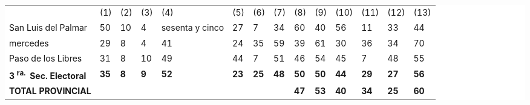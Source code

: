 <table><tbody><tr><td></td><td><span><span><span>(1)</span></span></span></td><td><span><span><span>(2)</span></span></span></td><td><span><span><span>(3)</span></span></span></td><td><span><span><span>(4)</span></span></span></td><td><span><span><span>(5)</span></span></span></td><td><span><span><span>(6)</span></span></span></td><td><span><span><span>(7)</span></span></span></td><td><span><span><span>(8)</span></span></span></td><td><span><span><span>(9)</span></span></span></td><td><span><span><span>(10)</span></span></span></td><td><span><span><span>(11)</span></span></span></td><td><span><span><span>(12)</span></span></span></td><td><span><span><span>(13)</span></span></span></td></tr><tr><td><span><span><span>San Luis del Palmar</span></span></span></td><td><span><span><span>50</span></span></span></td><td><span><span><span>10</span></span></span></td><td><span><span><span>4</span></span></span></td><td><span><span><span>sesenta y cinco</span></span></span></td><td><span><span><span>27</span></span></span></td><td><span><span><span>7</span></span></span></td><td><span><span><span>34</span></span></span></td><td><span><span><span>60</span></span></span></td><td><span><span><span>40</span></span></span></td><td><span><span><span>56</span></span></span></td><td><span><span><span>11</span></span></span></td><td><span><span><span>33</span></span></span></td><td><span><span><span>44</span></span></span></td></tr><tr><td><span><span><span>mercedes</span></span></span></td><td><span><span><span>29</span></span></span></td><td><span><span><span>8</span></span></span></td><td><span><span><span>4</span></span></span></td><td><span><span><span>41</span></span></span></td><td><span><span><span>24</span></span></span></td><td><span><span><span>35</span></span></span></td><td><span><span><span>59</span></span></span></td><td><span><span><span>39</span></span></span></td><td><span><span><span>61</span></span></span></td><td><span><span><span>30</span></span></span></td><td><span><span><span>36</span></span></span></td><td><span><span><span>34</span></span></span></td><td><span><span><span>70</span></span></span></td></tr><tr><td><span><span><span>Paso de los Libres</span></span></span></td><td><span><span><span>31</span></span></span></td><td><span><span><span>8</span></span></span></td><td><span><span><span>10</span></span></span></td><td><span><span><span>49</span></span></span></td><td><span><span><span>44</span></span></span></td><td><span><span><span>7</span></span></span></td><td><span><span><span>51</span></span></span></td><td><span><span><span>46</span></span></span></td><td><span><span><span>54</span></span></span></td><td><span><span><span>45</span></span></span></td><td><span><span><span>7</span></span></span></td><td><span><span><span>48</span></span></span></td><td><span><span><span>55</span></span></span></td></tr><tr><td><span><strong><span><span><span>3 </span></span><sup><span><span>ra. </span></span></sup><span><span>&nbsp;Sec. </span><span>Electoral</span></span></span></strong></span></td><td><span><strong><span><span><span>35</span></span></span></strong></span></td><td><span><strong><span><span><span>8</span></span></span></strong></span></td><td><span><strong><span><span><span>9</span></span></span></strong></span></td><td><span><strong><span><span><span>52</span></span></span></strong></span></td><td><span><strong><span><span><span>23</span></span></span></strong></span></td><td><span><strong><span><span><span>25</span></span></span></strong></span></td><td><span><strong><span><span><span>48</span></span></span></strong></span></td><td><span><strong><span><span><span>50</span></span></span></strong></span></td><td><span><strong><span><span><span>50</span></span></span></strong></span></td><td><span><strong><span><span><span>44</span></span></span></strong></span></td><td><span><strong><span><span><span>29</span></span></span></strong></span></td><td><span><strong><span><span><span>27</span></span></span></strong></span></td><td><span><strong><span><span><span>56</span></span></span></strong></span></td></tr><tr><td><span><strong><span><span><span><span>TOTAL PROVINCIAL</span></span></span></span></strong></span></td><td><span><strong><span>&nbsp;</span></strong></span></td><td><span><strong><span>&nbsp;</span></strong></span></td><td><span><strong><span>&nbsp;</span></strong></span></td><td><span><strong><span>&nbsp;</span></strong></span></td><td><span><strong><span>&nbsp;</span></strong></span></td><td><span><strong><span>&nbsp;</span></strong></span></td><td><span><strong><span>&nbsp;</span></strong></span></td><td><span><strong><span><strong><span><span><span><span>47</span></span></span></span></strong></span></strong></span></td><td><span><strong><span><strong><span><strong><span><span><span><span>53</span></span></span></span></strong></span></strong></span></strong></span></td><td><span><strong><span><strong><span><strong><span><strong><span><span><span><span>40</span></span></span></span></strong></span></strong></span></strong></span></strong></span></td><td><span><strong><span><strong><span><strong><span><strong><span><strong><span><span><span><span>34</span></span></span></span></strong></span></strong></span></strong></span></strong></span></strong></span></td><td><span><strong><span><strong><span><strong><span><strong><span><strong><span><strong><span><span><span><span>25</span></span></span></span></strong></span></strong></span></strong></span></strong></span></strong></span></strong></span></td><td><span><strong><span><strong><span><strong><span><strong><span><strong><span><strong><span><strong><span><span><span><span>60</span></span></span></span></strong></span></strong></span></strong></span></strong></span></strong></span></strong></span></strong></span></td></tr></tbody></table>
